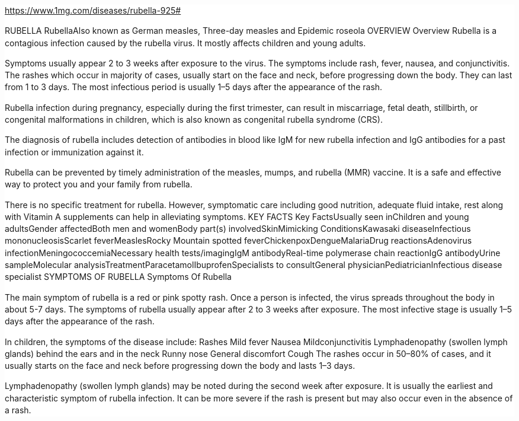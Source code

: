 https://www.1mg.com/diseases/rubella-925#

RUBELLA
RubellaAlso known as German measles, Three-day measles and Epidemic roseola
OVERVIEW
Overview
Rubella is a contagious infection caused by the rubella virus. It mostly affects children and young adults.

Symptoms usually appear 2 to 3 weeks after exposure to the virus. The symptoms include rash, fever, nausea, and conjunctivitis. The rashes which occur in majority of cases, usually start on the face and neck, before progressing down the body. They can last from 1 to 3 days. The most infectious period is usually 1–5 days after the appearance of the rash.

Rubella infection during pregnancy, especially during the first trimester, can result in miscarriage, fetal death, stillbirth, or congenital malformations in children, which is also known as congenital rubella syndrome (CRS).

The diagnosis of rubella includes detection of antibodies in blood like IgM for new rubella infection and IgG antibodies for a past infection or immunization against it.

Rubella can be prevented by timely administration of the measles, mumps, and rubella (MMR) vaccine. It is a safe and effective way to protect you and your family from rubella.

There is no specific treatment for rubella. However, symptomatic care including good nutrition, adequate fluid intake, rest along with Vitamin A supplements can help in alleviating symptoms.
KEY FACTS
Key FactsUsually seen inChildren and young adultsGender affectedBoth men and womenBody part(s) involvedSkinMimicking ConditionsKawasaki diseaseInfectious mononucleosisScarlet feverMeaslesRocky Mountain spotted feverChickenpoxDengueMalariaDrug reactionsAdenovirus infectionMeningococcemiaNecessary health tests/imagingIgM antibodyReal-time polymerase chain reactionIgG antibodyUrine sampleMolecular analysisTreatmentParacetamolIbuprofenSpecialists to consultGeneral physicianPediatricianInfectious disease specialist
SYMPTOMS OF RUBELLA
Symptoms Of Rubella

The main symptom of rubella is a red or pink spotty rash. Once a person is infected, the virus spreads throughout the body in about 5-7 days. The symptoms of rubella usually appear after 2 to 3 weeks after exposure. The most infective stage is usually 1–5 days after the appearance of the rash.

In children, the symptoms of the disease include:
Rashes
Mild fever
Nausea
Mildconjunctivitis
Lymphadenopathy (swollen lymph glands) behind the ears and in the neck
Runny nose
General discomfort
Cough
The rashes occur in 50–80% of cases, and it usually starts on the face and neck before progressing down the body and lasts 1–3 days.

Lymphadenopathy (swollen lymph glands) may be noted during the second week after exposure. It is usually the earliest and characteristic symptom of rubella infection. It can be more severe if the rash is present but may also occur even in the absence of a rash.

